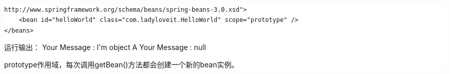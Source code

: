 ```
http://www.springframework.org/schema/beans/spring-beans-3.0.xsd">
    <bean id="helloWorld" class="com.ladyloveit.HelloWorld" scope="prototype" />
</beans>
```
运行输出：
Your Message : I'm object A
Your Message : null

prototype作用域，每次调用getBean()方法都会创建一个新的bean实例。